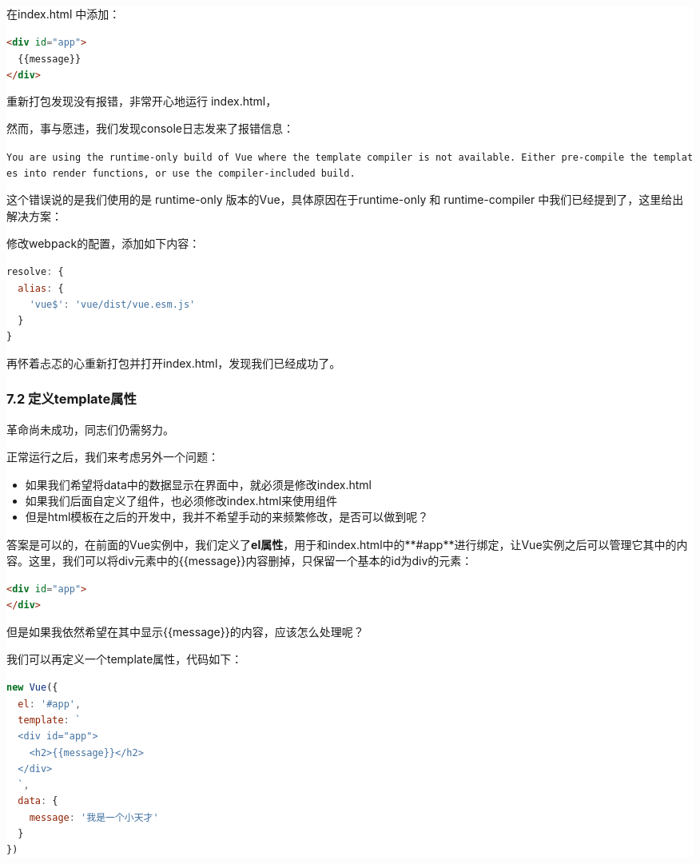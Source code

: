 在index.html 中添加：

```html
<div id="app">
  {{message}}
</div>
```

重新打包发现没有报错，非常开心地运行 index.html，

然而，事与愿违，我们发现console日志发来了报错信息：

```
You are using the runtime-only build of Vue where the template compiler is not available. Either pre-compile the templates into render functions, or use the compiler-included build.
```

这个错误说的是我们使用的是 runtime-only 版本的Vue，具体原因在于runtime-only 和 runtime-compiler 中我们已经提到了，这里给出解决方案：

修改webpack的配置，添加如下内容：

```javascript
resolve: {
  alias: {
    'vue$': 'vue/dist/vue.esm.js'
  }
}
```

再怀着忐忑的心重新打包并打开index.html，发现我们已经成功了。



### 7.2 定义template属性

革命尚未成功，同志们仍需努力。

正常运行之后，我们来考虑另外一个问题：

- 如果我们希望将data中的数据显示在界面中，就必须是修改index.html
- 如果我们后面自定义了组件，也必须修改index.html来使用组件
- 但是html模板在之后的开发中，我并不希望手动的来频繁修改，是否可以做到呢？

答案是可以的，在前面的Vue实例中，我们定义了**el属性**，用于和index.html中的**#app**进行绑定，让Vue实例之后可以管理它其中的内容。这里，我们可以将div元素中的{{message}}内容删掉，只保留一个基本的id为div的元素：

```html
<div id="app">
</div>
```

但是如果我依然希望在其中显示{{message}}的内容，应该怎么处理呢？

我们可以再定义一个template属性，代码如下：

```javascript
new Vue({
  el: '#app',
  template: `
  <div id="app">
    <h2>{{message}}</h2>
  </div>
  `,
  data: {
    message: '我是一个小天才'
  }
})
```
